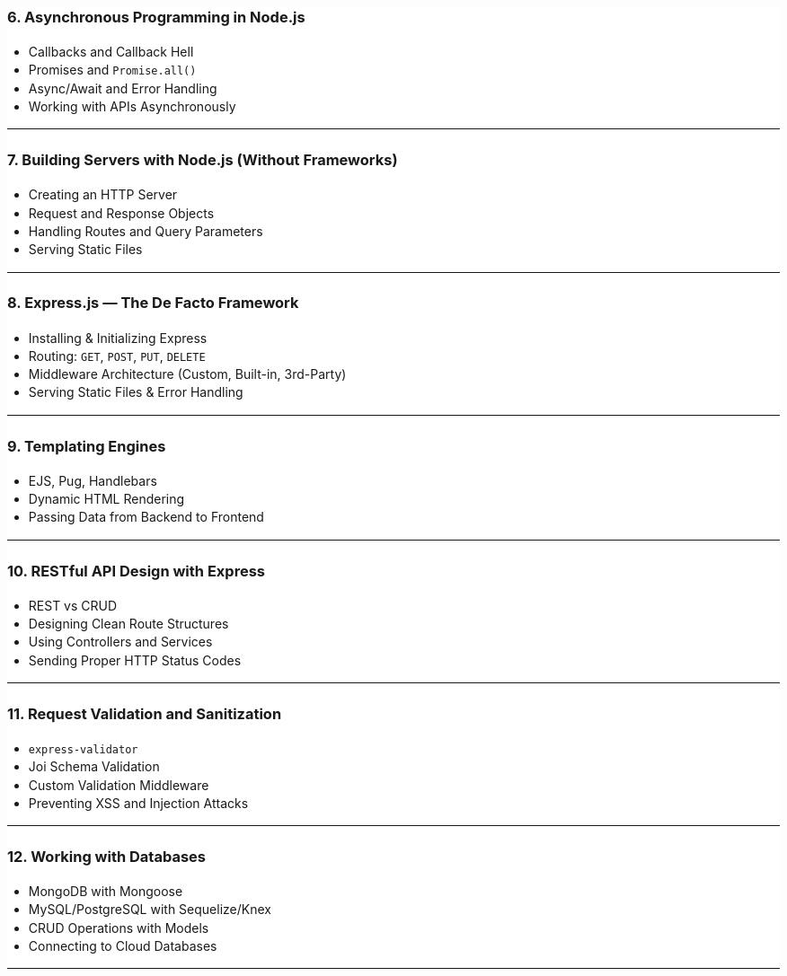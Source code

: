 
### 6. Asynchronous Programming in Node.js
- Callbacks and Callback Hell
- Promises and `Promise.all()`
- Async/Await and Error Handling
- Working with APIs Asynchronously

---

### 7. Building Servers with Node.js (Without Frameworks)
- Creating an HTTP Server
- Request and Response Objects
- Handling Routes and Query Parameters
- Serving Static Files

---

### 8. Express.js — The De Facto Framework
- Installing & Initializing Express
- Routing: `GET`, `POST`, `PUT`, `DELETE`
- Middleware Architecture (Custom, Built-in, 3rd-Party)
- Serving Static Files & Error Handling

---

### 9. Templating Engines
- EJS, Pug, Handlebars
- Dynamic HTML Rendering
- Passing Data from Backend to Frontend

---

### 10. RESTful API Design with Express
- REST vs CRUD
- Designing Clean Route Structures
- Using Controllers and Services
- Sending Proper HTTP Status Codes

---

### 11. Request Validation and Sanitization
- `express-validator`
- Joi Schema Validation
- Custom Validation Middleware
- Preventing XSS and Injection Attacks

---

### 12. Working with Databases
- MongoDB with Mongoose
- MySQL/PostgreSQL with Sequelize/Knex
- CRUD Operations with Models
- Connecting to Cloud Databases

---